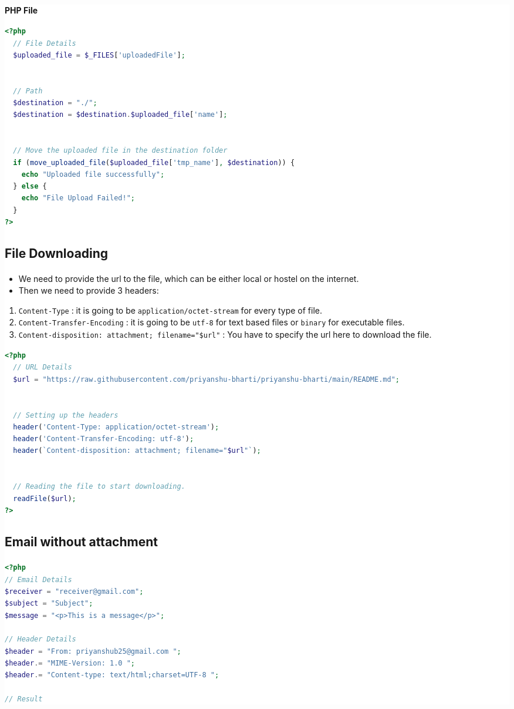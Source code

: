 **PHP File**

```php
<?php
  // File Details
  $uploaded_file = $_FILES['uploadedFile'];


  // Path
  $destination = "./";
  $destination = $destination.$uploaded_file['name'];


  // Move the uploaded file in the destination folder
  if (move_uploaded_file($uploaded_file['tmp_name'], $destination)) {
    echo "Uploaded file successfully";
  } else {
    echo "File Upload Failed!";
  }
?>
```

## File Downloading

- We need to provide the url to the file, which can be either local or hostel on the internet.
- Then we need to provide 3 headers:

1. `Content-Type` : it is going to be `application/octet-stream` for every type of file.
2. `Content-Transfer-Encoding` : it is going to be `utf-8` for text based files or `binary` for executable files.
3. `Content-disposition: attachment; filename="$url"` : You have to specify the url here to download the file.

```php
<?php
  // URL Details
  $url = "https://raw.githubusercontent.com/priyanshu-bharti/priyanshu-bharti/main/README.md";


  // Setting up the headers
  header('Content-Type: application/octet-stream');
  header('Content-Transfer-Encoding: utf-8');
  header(`Content-disposition: attachment; filename="$url"`);


  // Reading the file to start downloading.
  readFile($url);
?>
```

## Email without attachment

```php
<?php
// Email Details
$receiver = "receiver@gmail.com";
$subject = "Subject";
$message = "<p>This is a message</p>";

// Header Details
$header = "From: priyanshub25@gmail.com ";
$header.= "MIME-Version: 1.0 ";
$header.= "Content-type: text/html;charset=UTF-8 ";

// Result
```
